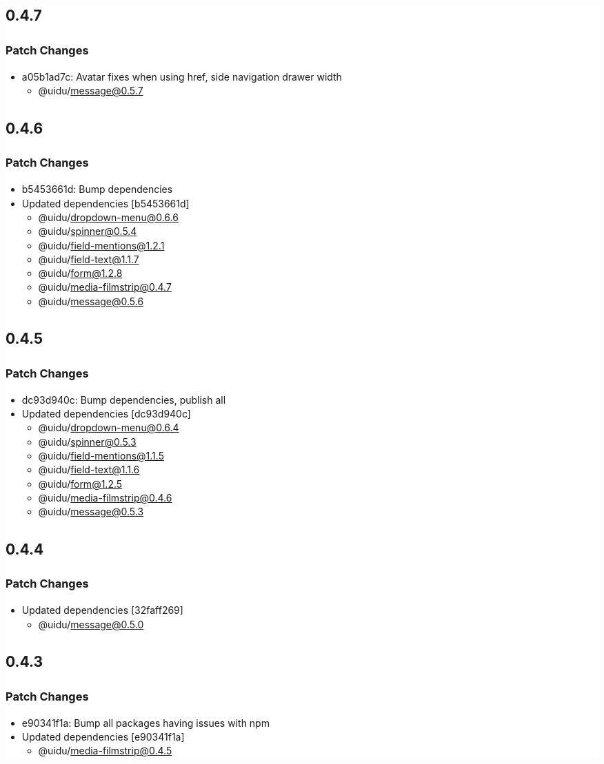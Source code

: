## 0.4.7

### Patch Changes

- a05b1ad7c: Avatar fixes when using href, side navigation drawer width
  - @uidu/message@0.5.7

## 0.4.6

### Patch Changes

- b5453661d: Bump dependencies
- Updated dependencies [b5453661d]
  - @uidu/dropdown-menu@0.6.6
  - @uidu/spinner@0.5.4
  - @uidu/field-mentions@1.2.1
  - @uidu/field-text@1.1.7
  - @uidu/form@1.2.8
  - @uidu/media-filmstrip@0.4.7
  - @uidu/message@0.5.6

## 0.4.5

### Patch Changes

- dc93d940c: Bump dependencies, publish all
- Updated dependencies [dc93d940c]
  - @uidu/dropdown-menu@0.6.4
  - @uidu/spinner@0.5.3
  - @uidu/field-mentions@1.1.5
  - @uidu/field-text@1.1.6
  - @uidu/form@1.2.5
  - @uidu/media-filmstrip@0.4.6
  - @uidu/message@0.5.3

## 0.4.4

### Patch Changes

- Updated dependencies [32faff269]
  - @uidu/message@0.5.0

## 0.4.3

### Patch Changes

- e90341f1a: Bump all packages having issues with npm
- Updated dependencies [e90341f1a]
  - @uidu/media-filmstrip@0.4.5
